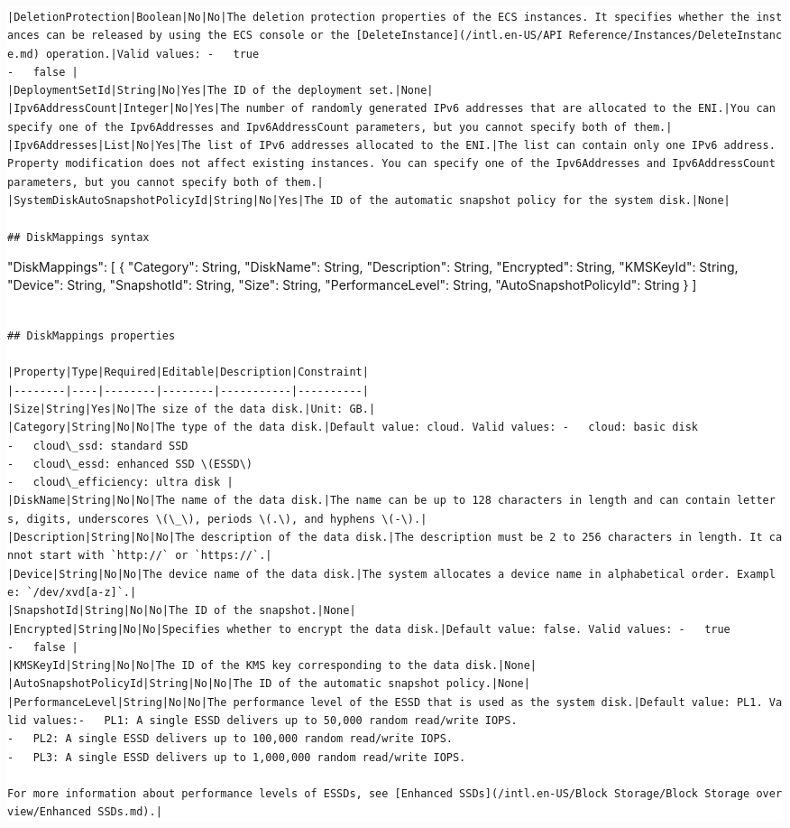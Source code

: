 ```
|DeletionProtection|Boolean|No|No|The deletion protection properties of the ECS instances. It specifies whether the instances can be released by using the ECS console or the [DeleteInstance](/intl.en-US/API Reference/Instances/DeleteInstance.md) operation.|Valid values: -   true
-   false |
|DeploymentSetId|String|No|Yes|The ID of the deployment set.|None|
|Ipv6AddressCount|Integer|No|Yes|The number of randomly generated IPv6 addresses that are allocated to the ENI.|You can specify one of the Ipv6Addresses and Ipv6AddressCount parameters, but you cannot specify both of them.|
|Ipv6Addresses|List|No|Yes|The list of IPv6 addresses allocated to the ENI.|The list can contain only one IPv6 address. Property modification does not affect existing instances. You can specify one of the Ipv6Addresses and Ipv6AddressCount parameters, but you cannot specify both of them.|
|SystemDiskAutoSnapshotPolicyId|String|No|Yes|The ID of the automatic snapshot policy for the system disk.|None|

## DiskMappings syntax

```
"DiskMappings": [
  {
    "Category": String,
    "DiskName": String,
    "Description": String,
    "Encrypted": String,
    "KMSKeyId": String,
    "Device": String,
    "SnapshotId": String,
    "Size": String,
    "PerformanceLevel": String,
    "AutoSnapshotPolicyId": String
  }
]
```

## DiskMappings properties

|Property|Type|Required|Editable|Description|Constraint|
|--------|----|--------|--------|-----------|----------|
|Size|String|Yes|No|The size of the data disk.|Unit: GB.|
|Category|String|No|No|The type of the data disk.|Default value: cloud. Valid values: -   cloud: basic disk
-   cloud\_ssd: standard SSD
-   cloud\_essd: enhanced SSD \(ESSD\)
-   cloud\_efficiency: ultra disk |
|DiskName|String|No|No|The name of the data disk.|The name can be up to 128 characters in length and can contain letters, digits, underscores \(\_\), periods \(.\), and hyphens \(-\).|
|Description|String|No|No|The description of the data disk.|The description must be 2 to 256 characters in length. It cannot start with `http://` or `https://`.|
|Device|String|No|No|The device name of the data disk.|The system allocates a device name in alphabetical order. Example: `/dev/xvd[a-z]`.|
|SnapshotId|String|No|No|The ID of the snapshot.|None|
|Encrypted|String|No|No|Specifies whether to encrypt the data disk.|Default value: false. Valid values: -   true
-   false |
|KMSKeyId|String|No|No|The ID of the KMS key corresponding to the data disk.|None|
|AutoSnapshotPolicyId|String|No|No|The ID of the automatic snapshot policy.|None|
|PerformanceLevel|String|No|No|The performance level of the ESSD that is used as the system disk.|Default value: PL1. Valid values:-   PL1: A single ESSD delivers up to 50,000 random read/write IOPS.
-   PL2: A single ESSD delivers up to 100,000 random read/write IOPS.
-   PL3: A single ESSD delivers up to 1,000,000 random read/write IOPS.

For more information about performance levels of ESSDs, see [Enhanced SSDs](/intl.en-US/Block Storage/Block Storage overview/Enhanced SSDs.md).|

```